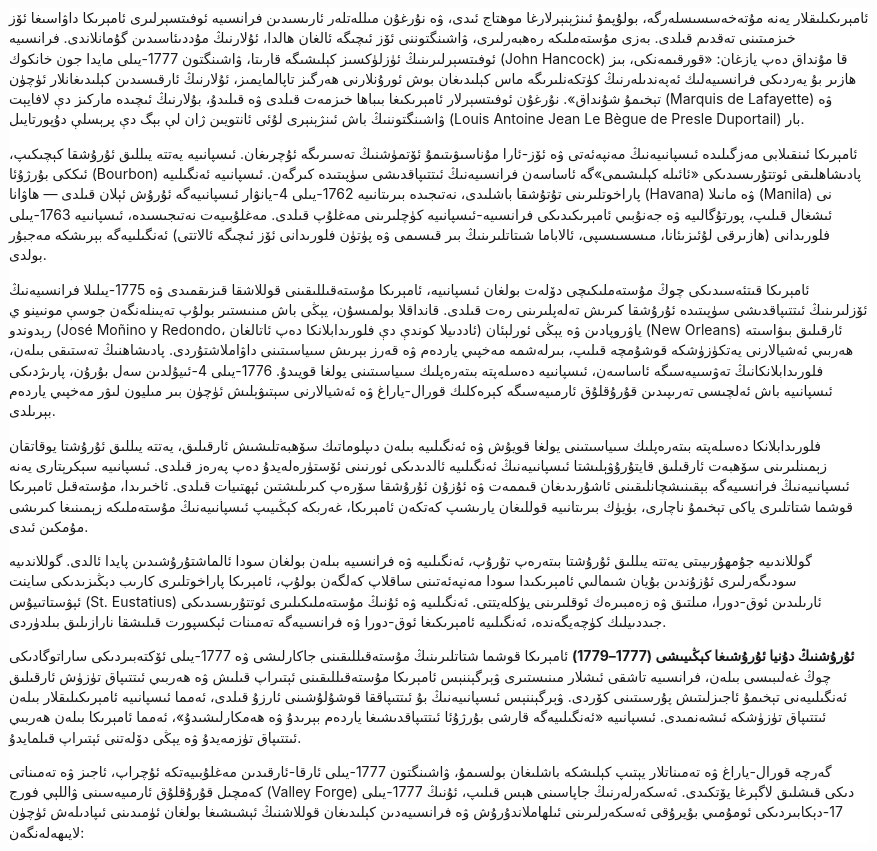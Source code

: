 ئامېرىكىلىقلار يەنە مۇتەخەسسىسلەرگە، بولۇپمۇ ئىنژېنېرلارغا موھتاج ئىدى، ۋە نۇرغۇن مىللەتلەر ئارىسىدىن فرانسىيە ئوفىتسېرلىرى ئامېرىكا داۋاسىغا ئۆز خىزمىتىنى تەقدىم قىلدى. بەزى مۇستەملىكە رەھبەرلىرى، ۋاشىنگتوننى ئۆز ئىچىگە ئالغان ھالدا، ئۇلارنىڭ مۇددىئاسىدىن گۇمانلاندى. فرانسىيە ئوفىتسېرلىرىنىڭ ئۈزلۈكسىز كېلىشىگە قارىتا، ۋاشىنگتون 1777-يىلى مايدا جون خانكوك (John Hancock) قا مۇنداق دەپ يازغان: «قورقىمەنكى، بىز ھازىر بۇ يەردىكى فرانسىيەلىك ئەپەندىلەرنىڭ كۈتكەنلىرىگە ماس كېلىدىغان بوش ئورۇنلارنى ھەرگىز تاپالمايمىز، ئۇلارنىڭ ئارقىسىدىن كېلىدىغانلار ئۈچۈن تېخىمۇ شۇنداق». نۇرغۇن ئوفىتسېرلار ئامېرىكىغا بىباھا خىزمەت قىلدى ۋە قىلىدۇ، بۇلارنىڭ ئىچىدە ماركىز دې لافايېت (Marquis de Lafayette) ۋە ۋاشىنگتوننىڭ باش ئىنژېنېرى لۇئى ئانتويىن ژان لې بېگ دې پرېسلې دۇپورتايىل (Louis Antoine Jean Le Bègue de Presle Duportail) بار.

ئامېرىكا ئىنقىلابى مەزگىلىدە ئىسپانىيەنىڭ مەنپەئەتى ۋە ئۆز-ئارا مۇناسىۋىتىمۇ ئۆتمۈشنىڭ تەسىرىگە ئۇچرىغان. ئىسپانىيە يەتتە يىللىق ئۇرۇشقا كېچىكىپ، ئىككى بۇرژۇئا (Bourbon) پادىشاھلىقى ئوتتۇرىسىدىكى «ئائىلە كېلىشىمى»گە ئاساسەن فرانسىيەنىڭ ئىتتىپاقدىشى سۈپىتىدە كىرگەن. ئىسپانىيە ئەنگىلىيە پاراخوتلىرىنى تۇتۇشقا باشلىدى، نەتىجىدە بىرىتانىيە 1762-يىلى 4-يانۋار ئىسپانىيەگە ئۇرۇش ئېلان قىلدى — ھاۋانا (Havana) ۋە مانىلا (Manila) نى ئىشغال قىلىپ، پورتۇگالىيە ۋە جەنۇبىي ئامېرىكىدىكى فرانسىيە-ئىسپانىيە كۈچلىرىنى مەغلۇپ قىلدى. مەغلۇبىيەت نەتىجىسىدە، ئىسپانىيە 1763-يىلى فلورىدانى (ھازىرقى لۇئىزىئانا، مىسسىسىپى، ئالاباما شىتاتلىرىنىڭ بىر قىسىمى ۋە پۈتۈن فلورىدانى ئۆز ئىچىگە ئالاتتى) ئەنگىلىيەگە بېرىشكە مەجبۇر بولدى.

ئامېرىكا قىتئەسىدىكى چوڭ مۇستەملىكىچى دۆلەت بولغان ئىسپانىيە، ئامېرىكا مۇستەقىللىقىنى قوللاشقا قىزىقمىدى ۋە 1775-يىلىلا فرانسىيەنىڭ ئۆزلىرىنىڭ ئىتتىپاقدىشى سۈپىتىدە ئۇرۇشقا كىرىش تەلەپلىرىنى رەت قىلدى. قانداقلا بولمىسۇن، يېڭى باش مىنىستىر بولۇپ تەيىنلەنگەن جوسې مونىينو ي رېدوندو (José Moñino y Redondo، ئاددىيلا كوندې دې فلورىدابلانكا دەپ ئاتالغان) ياۋروپادىن ۋە يېڭى ئورلېئان (New Orleans) ئارقىلىق بىۋاسىتە ھەربىي ئەشيالارنى يەتكۈزۈشكە قوشۇمچە قىلىپ، بىرلەشمە مەخپىي ياردەم ۋە قەرز بېرىش سىياسىتىنى داۋاملاشتۇردى. پادىشاھنىڭ تەستىقى بىلەن، فلورىدابلانكانىڭ تەۋسىيەسىگە ئاساسەن، ئىسپانىيە دەسلەپتە بىتەرەپلىك سىياسىتىنى يولغا قويىدۇ. 1776-يىلى 4-ئىيۇلدىن سەل بۇرۇن، پارىژدىكى ئىسپانىيە باش ئەلچىسى تەرىپىدىن قۇرۇقلۇق ئارمىيەسىگە كېرەكلىك قورال-ياراغ ۋە ئەشيالارنى سېتىۋېلىش ئۈچۈن بىر مىليون لىۋر مەخپىي ياردەم بېرىلدى.

فلورىدابلانكا دەسلەپتە بىتەرەپلىك سىياسىتىنى يولغا قويۇش ۋە ئەنگىلىيە بىلەن دىپلوماتىك سۆھبەتلىشىش ئارقىلىق، يەتتە يىللىق ئۇرۇشتا يوقاتقان زېمىنلىرىنى سۆھبەت ئارقىلىق قايتۇرۇۋېلىشتا ئىسپانىيەنىڭ ئەنگىلىيە ئالدىدىكى ئورنىنى ئۆستۈرەلەيدۇ دەپ پەرەز قىلدى. ئىسپانىيە سېكرېتارى يەنە ئىسپانىيەنىڭ فرانسىيەگە بېقىنىشچانلىقىنى ئاشۇرىدىغان قىممەت ۋە ئۇزۇن ئۇرۇشقا سۆرەپ كىرىلىشتىن ئېھتىيات قىلدى. ئاخىرىدا، مۇستەقىل ئامېرىكا قوشما شتاتلىرى ياكى تېخىمۇ ناچارى، بۈيۈك بىرىتانىيە قوللىغان يارىشىپ كەتكەن ئامېرىكا، غەربكە كېڭىيىپ ئىسپانىيەنىڭ مۇستەملىكە زېمىنىغا كىرىشى مۇمكىن ئىدى.

گوللاندىيە جۇمھۇرىيىتى يەتتە يىللىق ئۇرۇشتا بىتەرەپ تۇرۇپ، ئەنگىلىيە ۋە فرانسىيە بىلەن بولغان سودا ئالماشتۇرۇشىدىن پايدا ئالدى. گوللاندىيە سودىگەرلىرى ئۇزۇندىن بۇيان شىمالىي ئامېرىكىدا سودا مەنپەئەتىنى ساقلاپ كەلگەن بولۇپ، ئامېرىكا پاراخوتلىرى كارىب دېڭىزىدىكى ساينت ئېۋستاتىيۇس (St. Eustatius) ئارىلىدىن ئوق-دورا، مىلتىق ۋە زەمبىرەك ئوقلىرىنى يۈكلەيتتى. ئەنگىلىيە ۋە ئۇنىڭ مۇستەملىكىلىرى ئوتتۇرىسىدىكى جىددىيلىك كۈچەيگەندە، ئەنگىلىيە ئامېرىكىغا ئوق-دورا ۋە فرانسىيەگە تەمىنات ئېكسپورت قىلىشقا نارازىلىق بىلدۈردى.

**ئۇرۇشنىڭ دۇنيا ئۇرۇشىغا كېڭىيىشى (1777–1779)**
ئامېرىكا قوشما شتاتلىرىنىڭ مۇستەقىللىقىنى جاكارلىشى ۋە 1777-يىلى ئۆكتەبىردىكى ساراتوگادىكى چوڭ غەلىبىسى بىلەن، فرانسىيە تاشقى ئىشلار مىنىستىرى ۋېرگېننېس ئامېرىكا مۇستەقىللىقىنى ئېتىراپ قىلىش ۋە ھەربىي ئىتتىپاق تۈزۈش ئارقىلىق ئەنگىلىيەنى تېخىمۇ ئاجىزلىتىش پۇرسىتىنى كۆردى. ۋېرگېننېس ئىسپانىيەنىڭ بۇ ئىتتىپاققا قوشۇلۇشىنى ئارزۇ قىلدى، ئەمما ئىسپانىيە ئامېرىكىلىقلار بىلەن ئىتتىپاق تۈزۈشكە ئىشەنمىدى. ئىسپانىيە «ئەنگىلىيەگە قارشى بۇرژۇئا ئىتتىپاقدىشىغا ياردەم بېرىدۇ ۋە ھەمكارلىشىدۇ»، ئەمما ئامېرىكا بىلەن ھەربىي ئىتتىپاق تۈزمەيدۇ ۋە يېڭى دۆلەتنى ئېتىراپ قىلمايدۇ.

گەرچە قورال-ياراغ ۋە تەمىناتلار يېتىپ كېلىشكە باشلىغان بولسىمۇ، ۋاشىنگتون 1777-يىلى ئارقا-ئارقىدىن مەغلۇبىيەتكە ئۇچراپ، ئاجىز ۋە تەمىناتى كەمچىل قۇرۇقلۇق ئارمىيەسىنى ۋاللېي فورج (Valley Forge) دىكى قىشلىق لاگېرغا يۆتكىدى. ئەسكەرلەرنىڭ جاپاسىنى ھېس قىلىپ، ئۇنىڭ 1777-يىلى 17-دېكابىردىكى ئومۇمىي بۇيرۇقى ئەسكەرلىرىنى ئىلھاملاندۇرۇش ۋە فرانسىيەدىن كېلىدىغان قوللاشنىڭ ئېشىشىغا بولغان ئۈمىدىنى ئىپادىلەش ئۈچۈن لايىھەلەنگەن:
